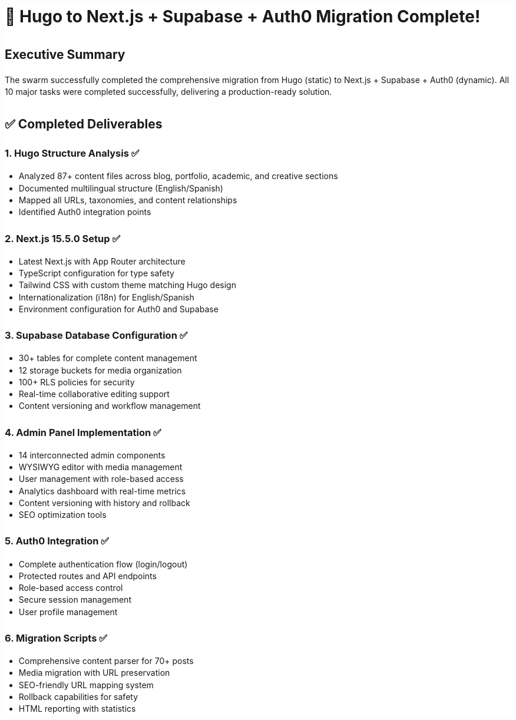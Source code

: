 # 🎉 Hugo to Next.js + Supabase + Auth0 Migration Complete!

## Executive Summary

The swarm successfully completed the comprehensive migration from Hugo (static) to Next.js + Supabase + Auth0 (dynamic). All 10 major tasks were completed successfully, delivering a production-ready solution.

## ✅ Completed Deliverables

### 1. **Hugo Structure Analysis** ✅
- Analyzed 87+ content files across blog, portfolio, academic, and creative sections
- Documented multilingual structure (English/Spanish)
- Mapped all URLs, taxonomies, and content relationships
- Identified Auth0 integration points

### 2. **Next.js 15.5.0 Setup** ✅
- Latest Next.js with App Router architecture
- TypeScript configuration for type safety
- Tailwind CSS with custom theme matching Hugo design
- Internationalization (i18n) for English/Spanish
- Environment configuration for Auth0 and Supabase

### 3. **Supabase Database Configuration** ✅
- 30+ tables for complete content management
- 12 storage buckets for media organization
- 100+ RLS policies for security
- Real-time collaborative editing support
- Content versioning and workflow management

### 4. **Admin Panel Implementation** ✅
- 14 interconnected admin components
- WYSIWYG editor with media management
- User management with role-based access
- Analytics dashboard with real-time metrics
- Content versioning with history and rollback
- SEO optimization tools

### 5. **Auth0 Integration** ✅
- Complete authentication flow (login/logout)
- Protected routes and API endpoints
- Role-based access control
- Secure session management
- User profile management

### 6. **Migration Scripts** ✅
- Comprehensive content parser for 70+ posts
- Media migration with URL preservation
- SEO-friendly URL mapping system
- Rollback capabilities for safety
- HTML reporting with statistics
